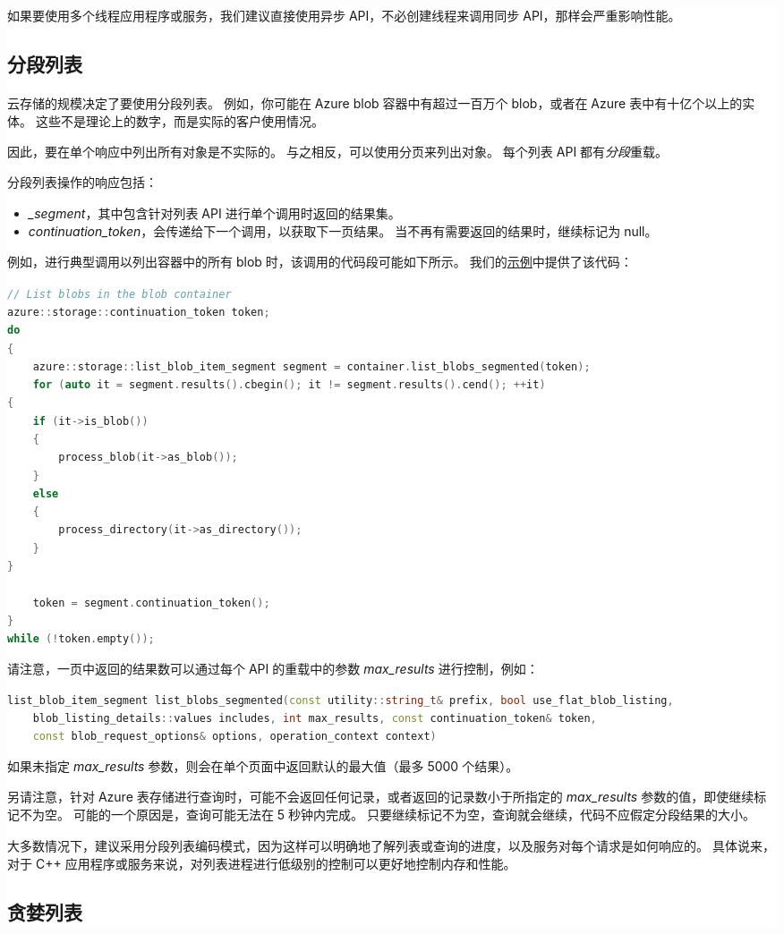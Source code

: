 如果要使用多个线程应用程序或服务，我们建议直接使用异步 API，不必创建线程来调用同步 API，那样会严重影响性能。

## <a name="segmented-listing"></a>分段列表

云存储的规模决定了要使用分段列表。 例如，你可能在 Azure blob 容器中有超过一百万个 blob，或者在 Azure 表中有十亿个以上的实体。 这些不是理论上的数字，而是实际的客户使用情况。

因此，要在单个响应中列出所有对象是不实际的。 与之相反，可以使用分页来列出对象。 每个列表 API 都有*分段*重载。

分段列表操作的响应包括：

* *_segment*，其中包含针对列表 API 进行单个调用时返回的结果集。
* *continuation_token*，会传递给下一个调用，以获取下一页结果。 当不再有需要返回的结果时，继续标记为 null。

例如，进行典型调用以列出容器中的所有 blob 时，该调用的代码段可能如下所示。 我们的[示例](https://github.com/Azure/azure-storage-cpp/blob/master/Microsoft.WindowsAzure.Storage/samples/BlobsGettingStarted.cpp)中提供了该代码：

```cpp
// List blobs in the blob container
azure::storage::continuation_token token;
do
{
    azure::storage::list_blob_item_segment segment = container.list_blobs_segmented(token);
    for (auto it = segment.results().cbegin(); it != segment.results().cend(); ++it)
{
    if (it->is_blob())
    {
        process_blob(it->as_blob());
    }
    else
    {
        process_directory(it->as_directory());
    }
}

    token = segment.continuation_token();
}
while (!token.empty());
```

请注意，一页中返回的结果数可以通过每个 API 的重载中的参数 *max_results* 进行控制，例如：

```cpp
list_blob_item_segment list_blobs_segmented(const utility::string_t& prefix, bool use_flat_blob_listing,
    blob_listing_details::values includes, int max_results, const continuation_token& token,
    const blob_request_options& options, operation_context context)
```

如果未指定 *max_results* 参数，则会在单个页面中返回默认的最大值（最多 5000 个结果）。

另请注意，针对 Azure 表存储进行查询时，可能不会返回任何记录，或者返回的记录数小于所指定的 *max_results* 参数的值，即使继续标记不为空。 可能的一个原因是，查询可能无法在 5 秒钟内完成。 只要继续标记不为空，查询就会继续，代码不应假定分段结果的大小。

大多数情况下，建议采用分段列表编码模式，因为这样可以明确地了解列表或查询的进度，以及服务对每个请求是如何响应的。 具体说来，对于 C++ 应用程序或服务来说，对列表进程进行低级别的控制可以更好地控制内存和性能。

## <a name="greedy-listing"></a>贪婪列表
